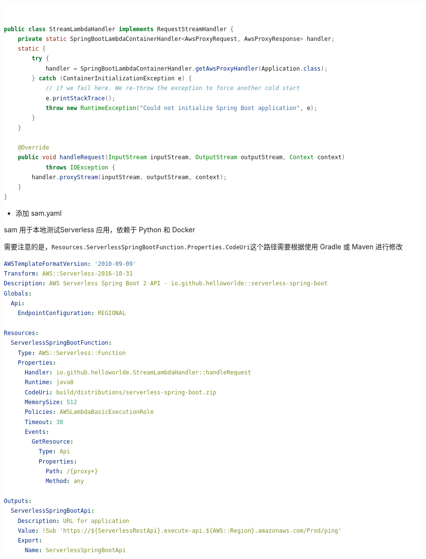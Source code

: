 ```java


public class StreamLambdaHandler implements RequestStreamHandler {
    private static SpringBootLambdaContainerHandler<AwsProxyRequest, AwsProxyResponse> handler;
    static {
        try {
            handler = SpringBootLambdaContainerHandler.getAwsProxyHandler(Application.class);
        } catch (ContainerInitializationException e) {
            // if we fail here. We re-throw the exception to force another cold start
            e.printStackTrace();
            throw new RuntimeException("Could not initialize Spring Boot application", e);
        }
    }

    @Override
    public void handleRequest(InputStream inputStream, OutputStream outputStream, Context context)
            throws IOException {
        handler.proxyStream(inputStream, outputStream, context);
    }
}
```

- 添加 sam.yaml

sam 用于本地测试Serverless 应用，依赖于 Python 和 Docker

需要注意的是，`Resources.ServerlessSpringBootFunction.Properties.CodeUri`这个路径需要根据使用 Gradle 或 Maven 进行修改

```yaml
AWSTemplateFormatVersion: '2010-09-09'
Transform: AWS::Serverless-2016-10-31
Description: AWS Serverless Spring Boot 2 API - io.github.helloworlde::serverless-spring-boot
Globals:
  Api:
    EndpointConfiguration: REGIONAL

Resources:
  ServerlessSpringBootFunction:
    Type: AWS::Serverless::Function
    Properties:
      Handler: io.github.helloworlde.StreamLambdaHandler::handleRequest
      Runtime: java8
      CodeUri: build/distributions/serverless-spring-boot.zip
      MemorySize: 512
      Policies: AWSLambdaBasicExecutionRole
      Timeout: 30
      Events:
        GetResource:
          Type: Api
          Properties:
            Path: /{proxy+}
            Method: any

Outputs:
  ServerlessSpringBootApi:
    Description: URL for application
    Value: !Sub 'https://${ServerlessRestApi}.execute-api.${AWS::Region}.amazonaws.com/Prod/ping'
    Export:
      Name: ServerlessSpringBootApi
```
